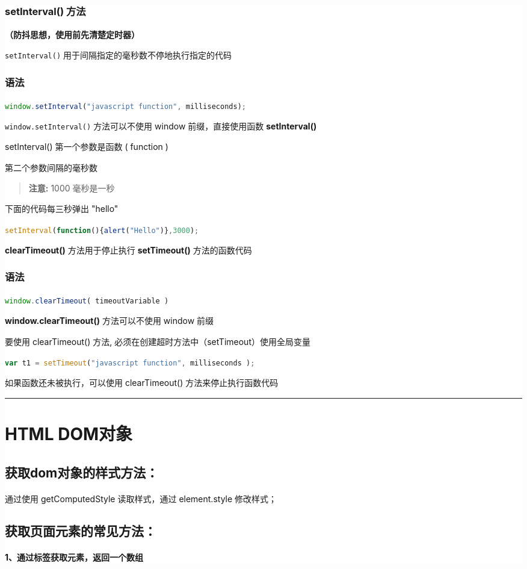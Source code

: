 ### setInterval() 方法

**（防抖思想，使用前先清楚定时器）**

`setInterval()` 用于间隔指定的毫秒数不停地执行指定的代码

### 语法

```js
window.setInterval("javascript function", milliseconds);
```

`window.setInterval()` 方法可以不使用 window 前缀，直接使用函数 **setInterval()**

setInterval() 第一个参数是函数 ( function )

第二个参数间隔的毫秒数

> **注意:** 1000 毫秒是一秒

下面的代码每三秒弹出 "hello"

```js
setInterval(function(){alert("Hello")},3000);
```

**clearTimeout()** 方法用于停止执行 **setTimeout()** 方法的函数代码

### 语法

```js
window.clearTimeout( timeoutVariable )
```

**window.clearTimeout()** 方法可以不使用 window 前缀

要使用 clearTimeout() 方法, 必须在创建超时方法中（setTimeout）使用全局变量

```js
var t1 = setTimeout("javascript function", milliseconds );
```

如果函数还未被执行，可以使用 clearTimeout() 方法来停止执行函数代码



------

# HTML DOM对象

## 获取dom对象的样式方法：

通过使用 getComputedStyle 读取样式，通过 element.style 修改样式；

## 获取页面元素的常见方法：

**1、通过标签获取元素，返回一个数组**
